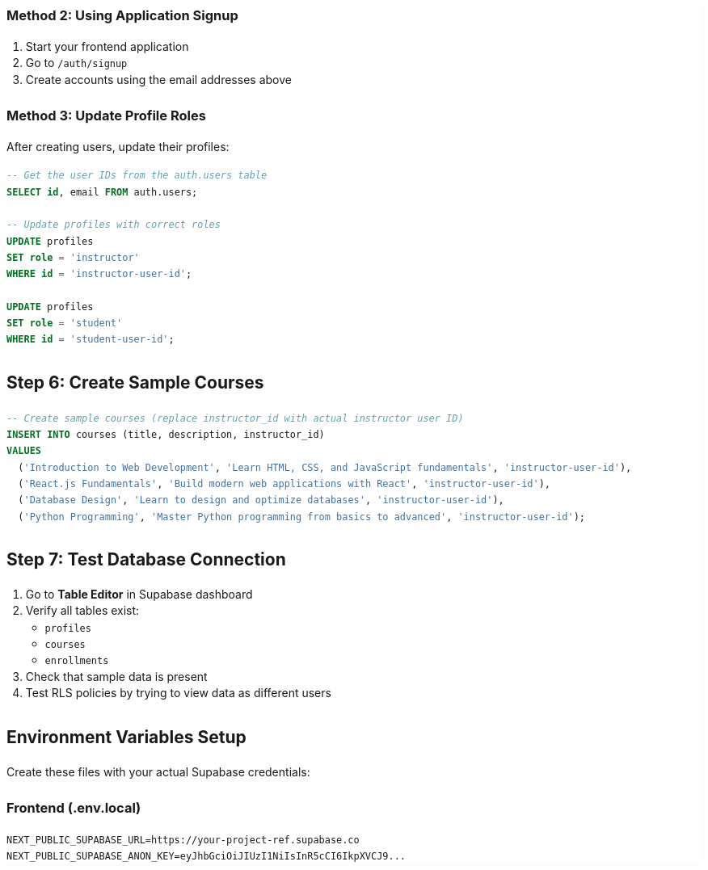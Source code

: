 ### Method 2: Using Application Signup
1. Start your frontend application
2. Go to `/auth/signup`
3. Create accounts using the email addresses above

### Method 3: Update Profile Roles
After creating users, update their profiles:

```sql
-- Get the user IDs from the auth.users table
SELECT id, email FROM auth.users;

-- Update profiles with correct roles
UPDATE profiles 
SET role = 'instructor' 
WHERE id = 'instructor-user-id';

UPDATE profiles 
SET role = 'student' 
WHERE id = 'student-user-id';
```

## Step 6: Create Sample Courses

```sql
-- Create sample courses (replace instructor_id with actual instructor user ID)
INSERT INTO courses (title, description, instructor_id)
VALUES 
  ('Introduction to Web Development', 'Learn HTML, CSS, and JavaScript fundamentals', 'instructor-user-id'),
  ('React.js Fundamentals', 'Build modern web applications with React', 'instructor-user-id'),
  ('Database Design', 'Learn to design and optimize databases', 'instructor-user-id'),
  ('Python Programming', 'Master Python programming from basics to advanced', 'instructor-user-id');
```

## Step 7: Test Database Connection

1. Go to **Table Editor** in Supabase dashboard
2. Verify all tables exist:
   - `profiles`
   - `courses` 
   - `enrollments`
3. Check that sample data is present
4. Test RLS policies by trying to view data as different users

## Environment Variables Setup

Create these files with your actual Supabase credentials:

### Frontend (.env.local)
```env
NEXT_PUBLIC_SUPABASE_URL=https://your-project-ref.supabase.co
NEXT_PUBLIC_SUPABASE_ANON_KEY=eyJhbGciOiJIUzI1NiIsInR5cCI6IkpXVCJ9...
```
